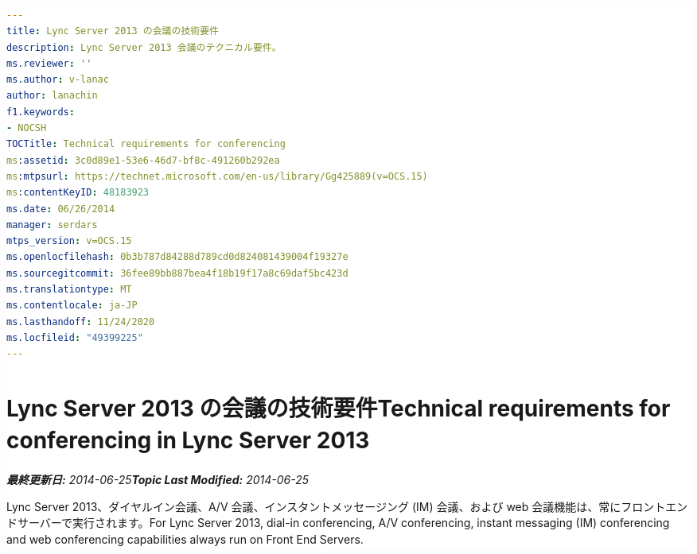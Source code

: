 ```yaml
---
title: Lync Server 2013 の会議の技術要件
description: Lync Server 2013 会議のテクニカル要件。
ms.reviewer: ''
ms.author: v-lanac
author: lanachin
f1.keywords:
- NOCSH
TOCTitle: Technical requirements for conferencing
ms:assetid: 3c0d89e1-53e6-46d7-bf8c-491260b292ea
ms:mtpsurl: https://technet.microsoft.com/en-us/library/Gg425889(v=OCS.15)
ms:contentKeyID: 48183923
ms.date: 06/26/2014
manager: serdars
mtps_version: v=OCS.15
ms.openlocfilehash: 0b3b787d84288d789cd0d824081439004f19327e
ms.sourcegitcommit: 36fee89bb887bea4f18b19f17a8c69daf5bc423d
ms.translationtype: MT
ms.contentlocale: ja-JP
ms.lasthandoff: 11/24/2020
ms.locfileid: "49399225"
---
```

# <a name="technical-requirements-for-conferencing-in-lync-server-2013"></a><span data-ttu-id="6a6b1-103">Lync Server 2013 の会議の技術要件</span><span class="sxs-lookup"><span data-stu-id="6a6b1-103">Technical requirements for conferencing in Lync Server 2013</span></span>

<div data-xmlns="http://www.w3.org/1999/xhtml">

<div class="topic" data-xmlns="http://www.w3.org/1999/xhtml" data-msxsl="urn:schemas-microsoft-com:xslt" data-cs="https://msdn.microsoft.com/">

<div data-asp="https://msdn2.microsoft.com/asp">



</div>

<div id="mainSection">

<div id="mainBody"><span data-ttu-id="6a6b1-104">

<span> </span></span><span class="sxs-lookup"><span data-stu-id="6a6b1-104">

<span> </span></span></span>

<span data-ttu-id="6a6b1-105">_**最終更新日:** 2014-06-25_</span><span class="sxs-lookup"><span data-stu-id="6a6b1-105">_**Topic Last Modified:** 2014-06-25_</span></span>

<span data-ttu-id="6a6b1-106">Lync Server 2013、ダイヤルイン会議、A/V 会議、インスタントメッセージング (IM) 会議、および web 会議機能は、常にフロントエンドサーバーで実行されます。</span><span class="sxs-lookup"><span data-stu-id="6a6b1-106">For Lync Server 2013, dial-in conferencing, A/V conferencing, instant messaging (IM) conferencing and web conferencing capabilities always run on Front End Servers.</span></span>
